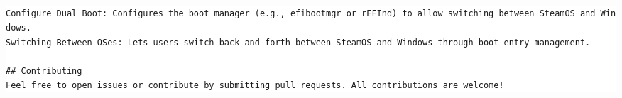 ```
Configure Dual Boot: Configures the boot manager (e.g., efibootmgr or rEFInd) to allow switching between SteamOS and Windows.
Switching Between OSes: Lets users switch back and forth between SteamOS and Windows through boot entry management.

## Contributing
Feel free to open issues or contribute by submitting pull requests. All contributions are welcome!
